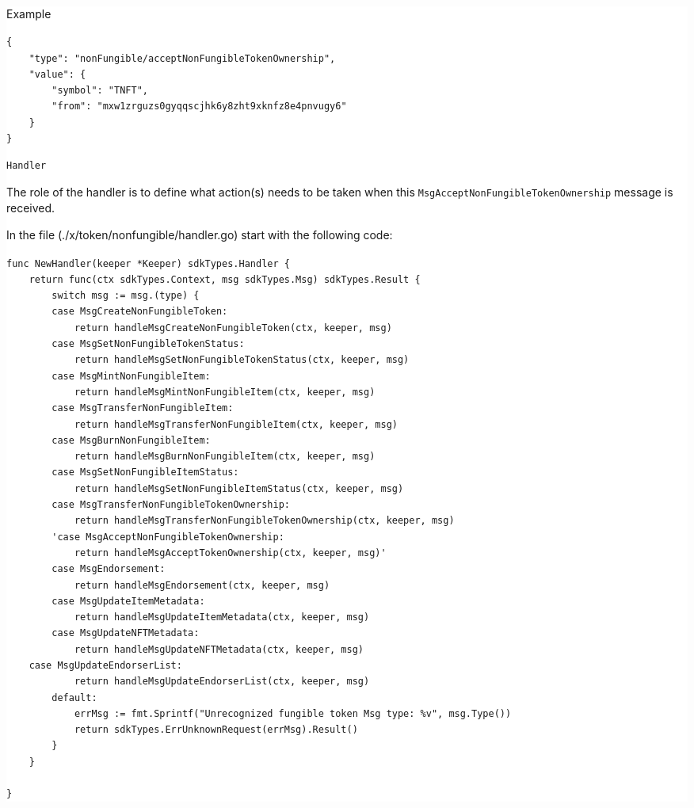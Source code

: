 
Example

```
{
    "type": "nonFungible/acceptNonFungibleTokenOwnership",
    "value": {
        "symbol": "TNFT",
        "from": "mxw1zrguzs0gyqqscjhk6y8zht9xknfz8e4pnvugy6"
    }
}
```

`Handler`

The role of the handler is to define what action(s) needs to be taken when this `MsgAcceptNonFungibleTokenOwnership` message is received.

In the file (./x/token/nonfungible/handler.go) start with the following code:

```
func NewHandler(keeper *Keeper) sdkTypes.Handler {
	return func(ctx sdkTypes.Context, msg sdkTypes.Msg) sdkTypes.Result {
		switch msg := msg.(type) {
		case MsgCreateNonFungibleToken:
			return handleMsgCreateNonFungibleToken(ctx, keeper, msg)
		case MsgSetNonFungibleTokenStatus:
			return handleMsgSetNonFungibleTokenStatus(ctx, keeper, msg)
		case MsgMintNonFungibleItem:
			return handleMsgMintNonFungibleItem(ctx, keeper, msg)
		case MsgTransferNonFungibleItem:
			return handleMsgTransferNonFungibleItem(ctx, keeper, msg)
		case MsgBurnNonFungibleItem:
			return handleMsgBurnNonFungibleItem(ctx, keeper, msg)
		case MsgSetNonFungibleItemStatus:
			return handleMsgSetNonFungibleItemStatus(ctx, keeper, msg)
		case MsgTransferNonFungibleTokenOwnership:
			return handleMsgTransferNonFungibleTokenOwnership(ctx, keeper, msg)
		'case MsgAcceptNonFungibleTokenOwnership:
			return handleMsgAcceptTokenOwnership(ctx, keeper, msg)'
		case MsgEndorsement:
			return handleMsgEndorsement(ctx, keeper, msg)
		case MsgUpdateItemMetadata:
			return handleMsgUpdateItemMetadata(ctx, keeper, msg)
		case MsgUpdateNFTMetadata:
			return handleMsgUpdateNFTMetadata(ctx, keeper, msg)
    case MsgUpdateEndorserList:
			return handleMsgUpdateEndorserList(ctx, keeper, msg)
		default:
			errMsg := fmt.Sprintf("Unrecognized fungible token Msg type: %v", msg.Type())
			return sdkTypes.ErrUnknownRequest(errMsg).Result()
		}
	}

}
```
